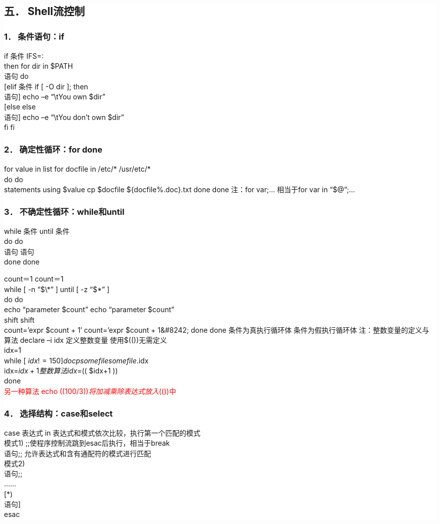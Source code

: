 ## 五． Shell流控制

### 1． 条件语句：if

if 条件 IFS=:  
then for dir in $PATH  
语句 do  
[elif 条件 if [ -O dir ]; then  
语句] echo –e “\tYou own $dir”  
[else else  
语句] echo –e “\tYou don’t own $dir”  
fi fi

### 2． 确定性循环：for done

for value in list for docfile in /etc/\* /usr/etc/\*  
do do  
statements using $value cp $docfile ${docfile%.doc}.txt  
done done  
注：for var;… 相当于for var in “$@”;…

### 3． 不确定性循环：while和until

while 条件 until 条件  
do do  
语句 语句  
done done

count＝1 count＝1  
while [ -n “$\*” ] until [ -z “$\*” ]  
do do  
echo &#8220;parameter $count&#8221; echo &#8220;parameter $count&#8221;  
shift shift  
count=&#8217;expr $count + 1&#8242; count=&#8217;expr $count + 1&#8242;  
done done  
条件为真执行循环体 条件为假执行循环体  
注：整数变量的定义与算法  
declare –i idx 定义整数变量 使用$(())无需定义  
idx=1  
while [ $idx!=150 ]  
do  
cp somefile somefile.$idx  
idx=$idx+1 整数算法 idx=$(( $idx+1 ))  
done  
<span style="color: #ff0000;">另一种算法 echo $(( 100/3 )) 将加减乘除表达式放入$(())中</span>

### 4． 选择结构：case和select

case 表达式 in 表达式和模式依次比较，执行第一个匹配的模式  
模式1) ;;使程序控制流跳到esac后执行，相当于break  
语句;; 允许表达式和含有通配符的模式进行匹配  
模式2)  
语句;;  
……  
[*)  
语句]  
esac
